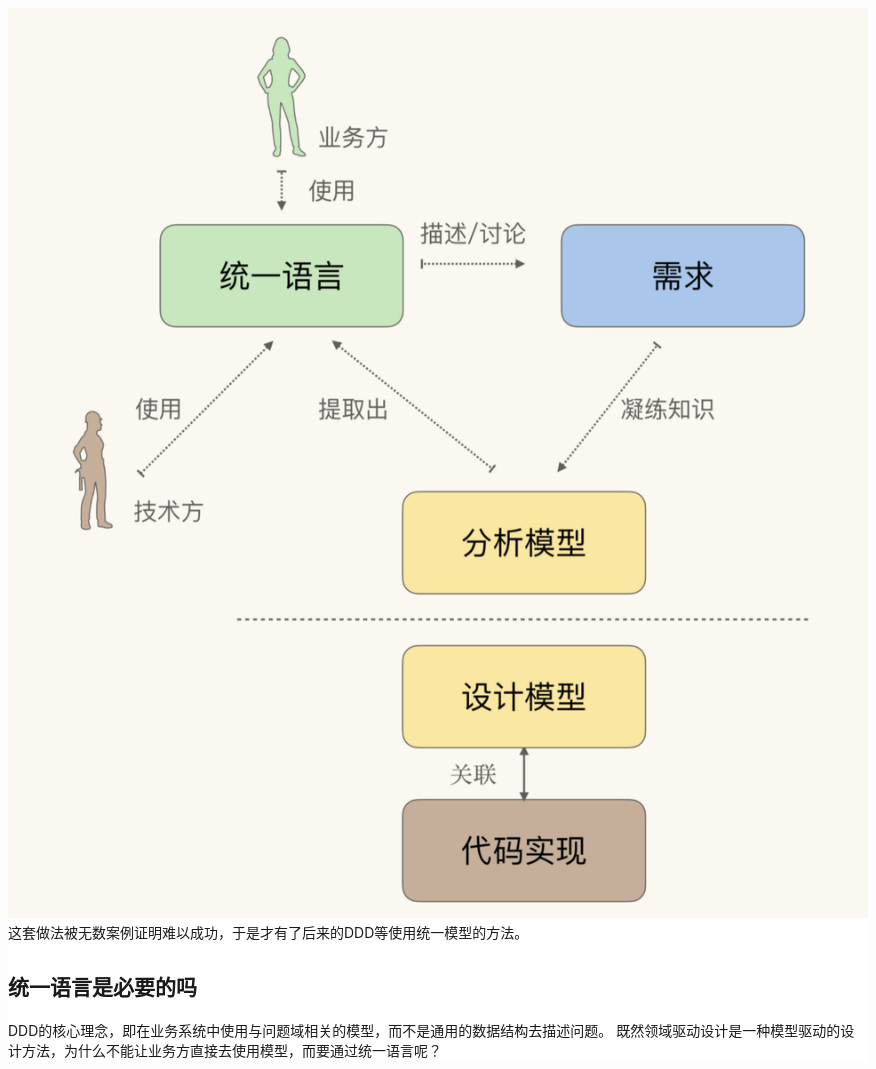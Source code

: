 ![模型分裂](./模型分裂.png)
这套做法被无数案例证明难以成功，于是才有了后来的DDD等使用统一模型的方法。

## 统一语言是必要的吗
DDD的核心理念，即在业务系统中使用与问题域相关的模型，而不是通用的数据结构去描述问题。
既然领域驱动设计是一种模型驱动的设计方法，为什么不能让业务方直接去使用模型，而要通过统一语言呢？
